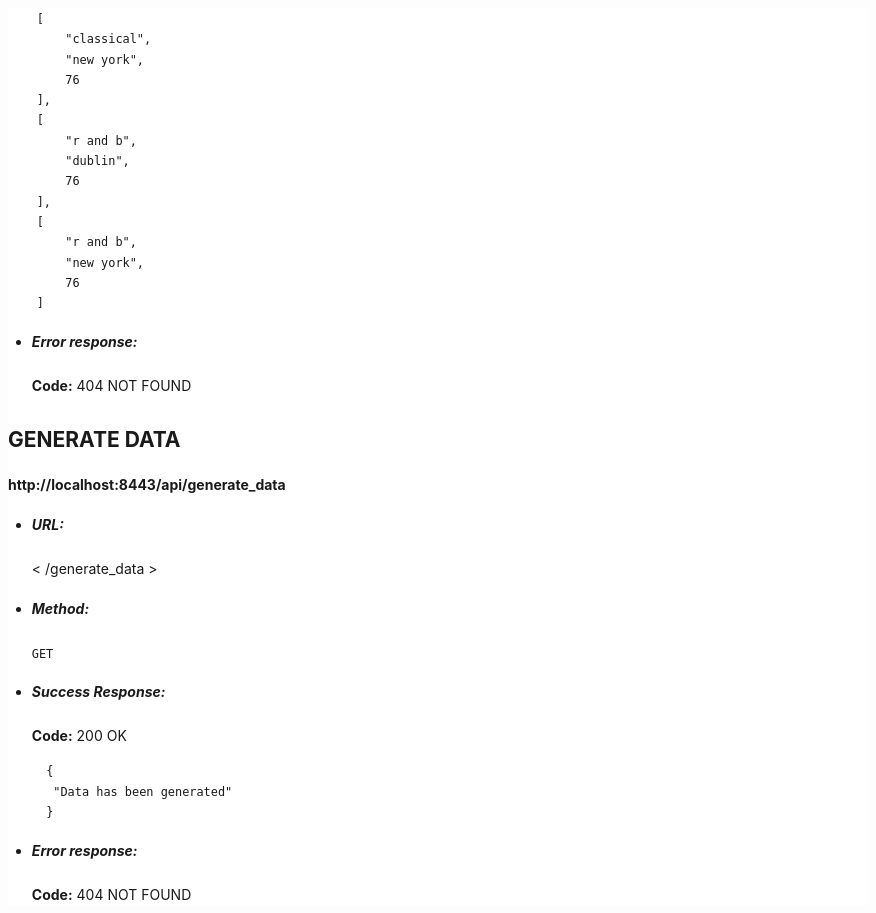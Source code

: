         [
            "classical",
            "new york",
            76
        ],
        [
            "r and b",
            "dublin",
            76
        ],
        [
            "r and b",
            "new york",
            76
        ]


* ##### Error response:

	**Code:** 404 NOT FOUND



## GENERATE DATA

#### http://localhost:8443/api/generate_data

* ##### URL:

	< /generate_data >

* ##### Method:

	`GET`

* ##### Success Response:

	**Code:** 200 OK
  
                
        {
         "Data has been generated"
        }

* ##### Error response:

	**Code:** 404 NOT FOUND
